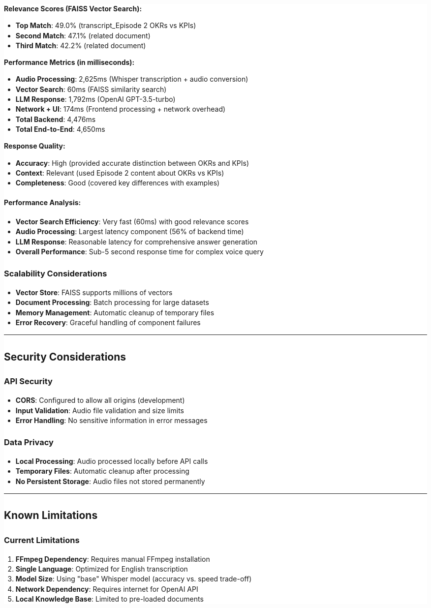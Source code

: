 **Relevance Scores (FAISS Vector Search):**
- **Top Match**: 49.0% (transcript_Episode 2 OKRs vs KPIs)
- **Second Match**: 47.1% (related document)
- **Third Match**: 42.2% (related document)

**Performance Metrics (in milliseconds):**
- **Audio Processing**: 2,625ms (Whisper transcription + audio conversion)
- **Vector Search**: 60ms (FAISS similarity search)
- **LLM Response**: 1,792ms (OpenAI GPT-3.5-turbo)
- **Network + UI**: 174ms (Frontend processing + network overhead)
- **Total Backend**: 4,476ms
- **Total End-to-End**: 4,650ms

**Response Quality:**
- **Accuracy**: High (provided accurate distinction between OKRs and KPIs)
- **Context**: Relevant (used Episode 2 content about OKRs vs KPIs)
- **Completeness**: Good (covered key differences with examples)

#### Performance Analysis:
- **Vector Search Efficiency**: Very fast (60ms) with good relevance scores
- **Audio Processing**: Largest latency component (56% of backend time)
- **LLM Response**: Reasonable latency for comprehensive answer generation
- **Overall Performance**: Sub-5 second response time for complex voice query

### Scalability Considerations
- **Vector Store**: FAISS supports millions of vectors
- **Document Processing**: Batch processing for large datasets
- **Memory Management**: Automatic cleanup of temporary files
- **Error Recovery**: Graceful handling of component failures

---

## Security Considerations

### API Security
- **CORS**: Configured to allow all origins (development)
- **Input Validation**: Audio file validation and size limits
- **Error Handling**: No sensitive information in error messages

### Data Privacy
- **Local Processing**: Audio processed locally before API calls
- **Temporary Files**: Automatic cleanup after processing
- **No Persistent Storage**: Audio files not stored permanently

---

## Known Limitations

### Current Limitations
1. **FFmpeg Dependency**: Requires manual FFmpeg installation
2. **Single Language**: Optimized for English transcription
3. **Model Size**: Using "base" Whisper model (accuracy vs. speed trade-off)
4. **Network Dependency**: Requires internet for OpenAI API
5. **Local Knowledge Base**: Limited to pre-loaded documents
